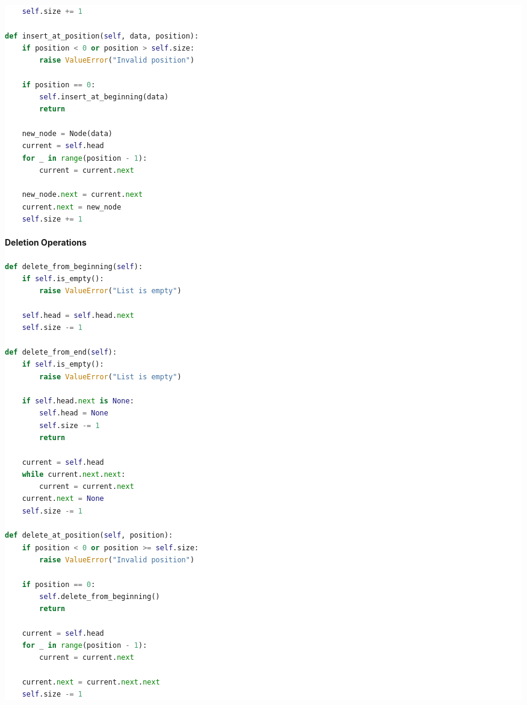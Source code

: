 ```python
    self.size += 1

def insert_at_position(self, data, position):
    if position < 0 or position > self.size:
        raise ValueError("Invalid position")
    
    if position == 0:
        self.insert_at_beginning(data)
        return
    
    new_node = Node(data)
    current = self.head
    for _ in range(position - 1):
        current = current.next
    
    new_node.next = current.next
    current.next = new_node
    self.size += 1
```

#### Deletion Operations

```python
def delete_from_beginning(self):
    if self.is_empty():
        raise ValueError("List is empty")
    
    self.head = self.head.next
    self.size -= 1

def delete_from_end(self):
    if self.is_empty():
        raise ValueError("List is empty")
    
    if self.head.next is None:
        self.head = None
        self.size -= 1
        return
    
    current = self.head
    while current.next.next:
        current = current.next
    current.next = None
    self.size -= 1

def delete_at_position(self, position):
    if position < 0 or position >= self.size:
        raise ValueError("Invalid position")
    
    if position == 0:
        self.delete_from_beginning()
        return
    
    current = self.head
    for _ in range(position - 1):
        current = current.next
    
    current.next = current.next.next
    self.size -= 1
```
